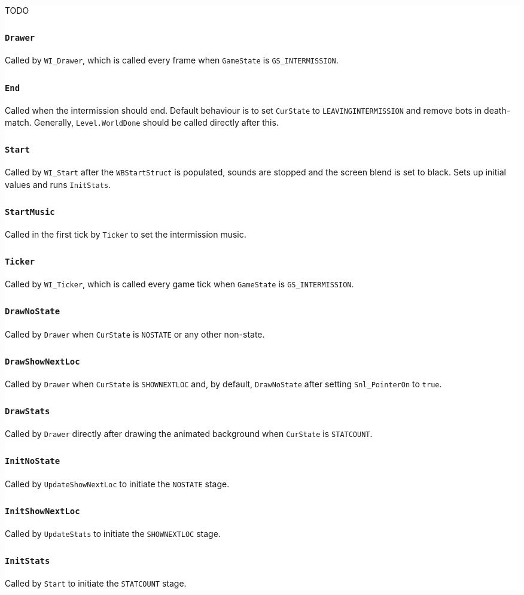 TODO

### `Drawer`

Called by `WI_Drawer`, which is called every frame when `GameState` is
`GS_INTERMISSION`.

### `End`

Called when the intermission should end. Default behaviour is to set `CurState`
to `LEAVINGINTERMISSION` and remove bots in death-match. Generally,
`Level.WorldDone` should be called directly after this.

### `Start`

Called by `WI_Start` after the `WBStartStruct` is populated, sounds are stopped
and the screen blend is set to black. Sets up initial values and runs
`InitStats`.

### `StartMusic`

Called in the first tick by `Ticker` to set the intermission music.

### `Ticker`

Called by `WI_Ticker`, which is called every game tick when `GameState` is
`GS_INTERMISSION`.

### `DrawNoState`

Called by `Drawer` when `CurState` is `NOSTATE` or any other non-state.

### `DrawShowNextLoc`

Called by `Drawer` when `CurState` is `SHOWNEXTLOC` and, by default,
`DrawNoState` after setting `Snl_PointerOn` to `true`.

### `DrawStats`

Called by `Drawer` directly after drawing the animated background when
`CurState` is `STATCOUNT`.

### `InitNoState`

Called by `UpdateShowNextLoc` to initiate the `NOSTATE` stage.

### `InitShowNextLoc`

Called by `UpdateStats` to initiate the `SHOWNEXTLOC` stage.

### `InitStats`

Called by `Start` to initiate the `STATCOUNT` stage.
